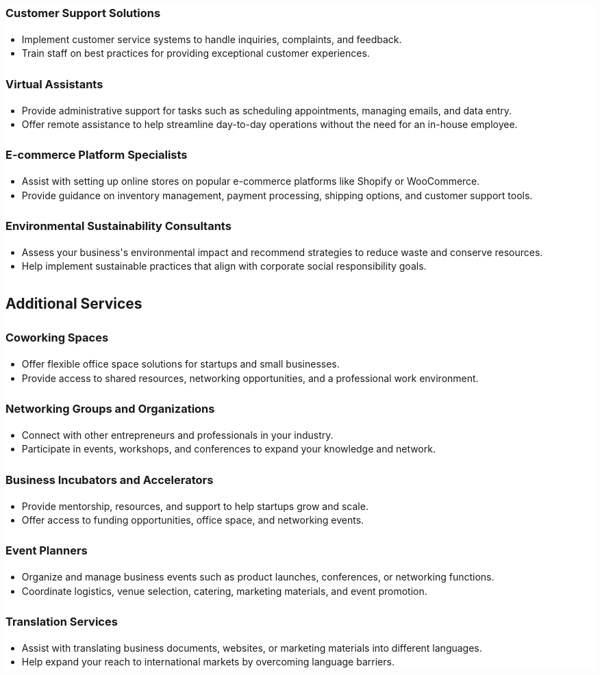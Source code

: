 ### Customer Support Solutions

-   Implement customer service systems to handle inquiries, complaints, and feedback.
-   Train staff on best practices for providing exceptional customer experiences.

### Virtual Assistants

-   Provide administrative support for tasks such as scheduling appointments, managing emails, and data entry.
-   Offer remote assistance to help streamline day-to-day operations without the need for an in-house employee.

### E-commerce Platform Specialists

-   Assist with setting up online stores on popular e-commerce platforms like Shopify or WooCommerce.
-   Provide guidance on inventory management, payment processing, shipping options, and customer support tools.

### Environmental Sustainability Consultants

-   Assess your business's environmental impact and recommend strategies to reduce waste and conserve resources.
-   Help implement sustainable practices that align with corporate social responsibility goals.

## Additional Services

### Coworking Spaces

-   Offer flexible office space solutions for startups and small businesses.
-   Provide access to shared resources, networking opportunities, and a professional work environment.

### Networking Groups and Organizations

-   Connect with other entrepreneurs and professionals in your industry.
-   Participate in events, workshops, and conferences to expand your knowledge and network.

### Business Incubators and Accelerators

-   Provide mentorship, resources, and support to help startups grow and scale.
-   Offer access to funding opportunities, office space, and networking events.

### Event Planners

-   Organize and manage business events such as product launches, conferences, or networking functions.
-   Coordinate logistics, venue selection, catering, marketing materials, and event promotion.

### Translation Services

-   Assist with translating business documents, websites, or marketing materials into different languages.
-   Help expand your reach to international markets by overcoming language barriers.
